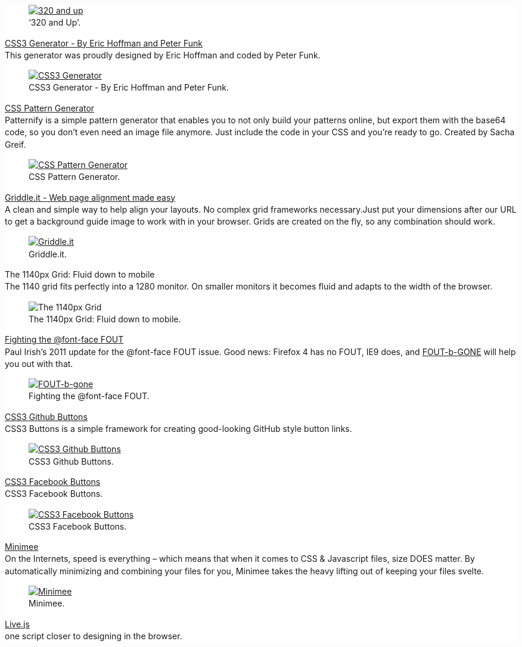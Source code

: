 <figure><a href="https://stuffandnonsense.co.uk/projects/320andup/"><img src="https://archive.smashing.media/assets/344dbf88-fdf9-42bb-adb4-46f01eedd629/019382b4-d3e8-40a8-9175-73d826f289fc/new-css-112.jpg" alt="320 and up"></a><figcaption>‘320 and Up’.</figcaption></figure>

<a href="https://www.css3.me/">CSS3 Generator - By Eric Hoffman and Peter Funk</a><br>
This generator was proudly designed by Eric Hoffman and coded by Peter Funk.

<figure><a href="https://www.css3.me/"><img src="https://archive.smashing.media/assets/344dbf88-fdf9-42bb-adb4-46f01eedd629/cfb8e0e8-e233-4d92-8b28-775a55a4865d/new-css-113.jpg" alt="CSS3 Generator"></a><figcaption>CSS3 Generator - By Eric Hoffman and Peter Funk.</figcaption></figure>

<a href="https://www.patternify.com/">CSS Pattern Generator</a><br>
Patternify is a simple pattern generator that enables you to not only build your patterns online, but export them with the base64 code, so you don’t even need an image file anymore. Just include the code in your CSS and you’re ready to go. Created by Sacha Greif.

<figure><a href="https://www.patternify.com/"><img src="https://archive.smashing.media/assets/344dbf88-fdf9-42bb-adb4-46f01eedd629/2b56d1fb-8d2b-4bcc-b573-114f0971b84c/css-techniques-april-105.jpg" alt="CSS Pattern Generator"></a><figcaption>CSS Pattern Generator.</figcaption></figure>

<a href="https://griddle.it/">Griddle.it - Web page alignment made easy</a><br>
A clean and simple way to help align your layouts. No complex grid frameworks necessary.Just put your dimensions after our URL to get a background guide image to work with in your browser. Grids are created on the fly, so any combination should work.

<figure><a href="https://griddle.it/"><img src="https://archive.smashing.media/assets/344dbf88-fdf9-42bb-adb4-46f01eedd629/57806062-979b-4b94-bcb0-7cd24d19606b/new-css-116.jpg" alt="Griddle.it"></a><figcaption>Griddle.it.</figcaption></figure>

The 1140px Grid: Fluid down to mobile<br>
The 1140 grid fits perfectly into a 1280 monitor. On smaller monitors it becomes fluid and adapts to the width of the browser.

<figure><img src="https://archive.smashing.media/assets/344dbf88-fdf9-42bb-adb4-46f01eedd629/94628403-73e2-4a5a-81eb-d688d6ee0de2/new-css-117.jpg" alt="The 1140px Grid"/><figcaption>The 1140px Grid: Fluid down to mobile.</figcaption></figure>

<a href="https://paulirish.com/2009/fighting-the-font-face-fout/#update2011">Fighting the @font-face FOUT</a><br>
Paul Irish’s 2011 update for the @font-face FOUT issue. Good news: Firefox 4 has no FOUT, IE9 does, and <a href="https://www.extensis.com/en/WebINK/fout-b-gone/">FOUT-b-GONE</a> will help you out with that.

<figure><a href="https://www.extensis.com/en/WebINK/fout-b-gone/"><img src="https://archive.smashing.media/assets/344dbf88-fdf9-42bb-adb4-46f01eedd629/2c155747-7838-4949-b8f4-36a5ea45e914/foutbgone.gif" alt="FOUT-b-gone"></a><figcaption>Fighting the @font-face FOUT.</figcaption></figure>

<a href="https://css3buttons.michaelhenriksen.dk/">CSS3 Github Buttons</a><br>
CSS3 Buttons is a simple framework for creating good-looking GitHub style button links.

<figure><a href="https://css3buttons.michaelhenriksen.dk/"><img src="https://archive.smashing.media/assets/344dbf88-fdf9-42bb-adb4-46f01eedd629/3c356841-7363-4c8b-857e-9eed2f73fe66/new-css-118.jpg" alt="CSS3 Github Buttons"></a><figcaption>CSS3 Github Buttons.</figcaption></figure>

<a href="https://nicolasgallagher.com/lab/css3-facebook-buttons/">CSS3 Facebook Buttons</a><br>
CSS3 Facebook Buttons.

<figure><a href="https://nicolasgallagher.com/lab/css3-facebook-buttons/"><img src="https://archive.smashing.media/assets/344dbf88-fdf9-42bb-adb4-46f01eedd629/ed17a460-66d9-4aee-80d1-cc060b599a77/fb-button.gif" alt="CSS3 Facebook Buttons"></a><figcaption>CSS3 Facebook Buttons.</figcaption></figure>

<a href="https://johndwells.com/software/minimee">Minimee</a><br>
On the Internets, speed is everything &ndash; which means that when it comes to CSS &amp; Javascript files, size DOES matter. By automatically minimizing and combining your files for you, Minimee takes the heavy lifting out of keeping your files svelte.

<figure><a href="https://johndwells.com/software/minimee"><img src="https://archive.smashing.media/assets/344dbf88-fdf9-42bb-adb4-46f01eedd629/88e9cf97-c8b5-4af5-a300-a8c51a64421d/css-techniques-april-175.jpg" alt="Minimee"></a><figcaption>Minimee.</figcaption></figure>

<a href="https://livejs.com/">Live.js</a><br>
one script closer to designing in the browser.
